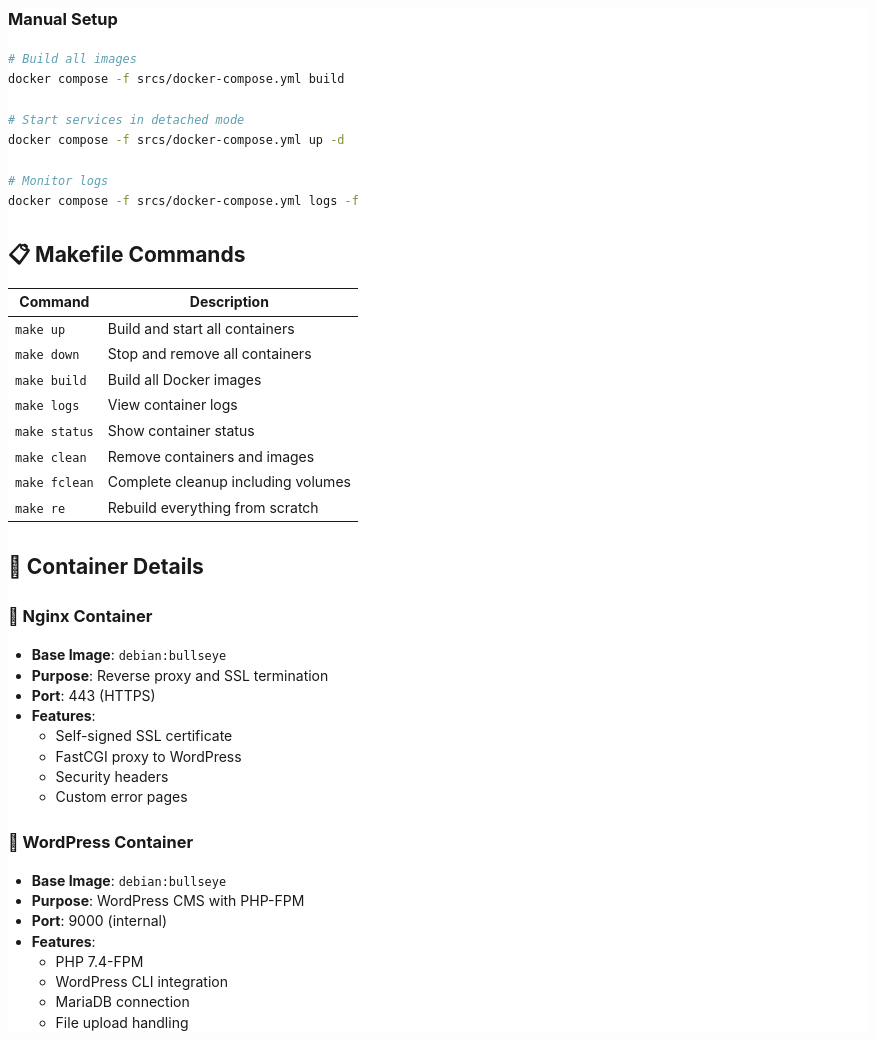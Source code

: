 ### Manual Setup
```bash
# Build all images
docker compose -f srcs/docker-compose.yml build

# Start services in detached mode
docker compose -f srcs/docker-compose.yml up -d

# Monitor logs
docker compose -f srcs/docker-compose.yml logs -f
```

## 📋 Makefile Commands

| Command | Description |
|---------|-------------|
| `make up` | Build and start all containers |
| `make down` | Stop and remove all containers |
| `make build` | Build all Docker images |
| `make logs` | View container logs |
| `make status` | Show container status |
| `make clean` | Remove containers and images |
| `make fclean` | Complete cleanup including volumes |
| `make re` | Rebuild everything from scratch |

## 🐳 Container Details

### 📡 Nginx Container
- **Base Image**: `debian:bullseye`
- **Purpose**: Reverse proxy and SSL termination
- **Port**: 443 (HTTPS)
- **Features**:
  - Self-signed SSL certificate
  - FastCGI proxy to WordPress
  - Security headers
  - Custom error pages

### 🐘 WordPress Container
- **Base Image**: `debian:bullseye`
- **Purpose**: WordPress CMS with PHP-FPM
- **Port**: 9000 (internal)
- **Features**:
  - PHP 7.4-FPM
  - WordPress CLI integration
  - MariaDB connection
  - File upload handling
